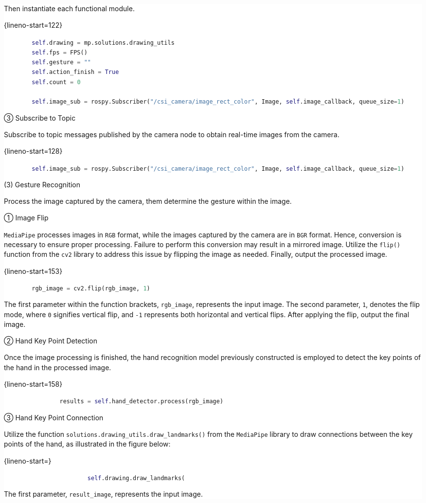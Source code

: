 Then instantiate each functional module.

{lineno-start=122}
```python
        self.drawing = mp.solutions.drawing_utils
        self.fps = FPS()  
        self.gesture = ""
        self.action_finish = True
        self.count = 0

        self.image_sub = rospy.Subscriber("/csi_camera/image_rect_color", Image, self.image_callback, queue_size=1)
```
③ Subscribe to Topic

Subscribe to topic messages published by the camera node to obtain real-time images from the camera.

{lineno-start=128}
```python
        self.image_sub = rospy.Subscriber("/csi_camera/image_rect_color", Image, self.image_callback, queue_size=1)
```
(3) Gesture Recognition

Process the image captured by the camera, them determine the gesture within the image.

① Image Flip

`MediaPipe` processes images in `RGB` format, while the images captured by the camera are in `BGR` format. Hence, conversion is necessary to ensure proper processing. Failure to perform this conversion may result in a mirrored image. Utilize the `flip()` function from the `cv2` library to address this issue by flipping the image as needed. Finally, output the processed image.

{lineno-start=153}
```python
        rgb_image = cv2.flip(rgb_image, 1)
```
The first parameter within the function brackets, `rgb_image`, represents the input image. The second parameter, `1`, denotes the flip mode, where `0` signifies vertical flip, and `-1` represents both horizontal and vertical flips. After applying the flip, output the final image.

② Hand Key Point Detection

Once the image processing is finished, the hand recognition model previously constructed is employed to detect the key points of the hand in the processed image.

{lineno-start=158}
```python
                results = self.hand_detector.process(rgb_image)
```
③ Hand Key Point Connection

Utilize the function `solutions.drawing_utils.draw_landmarks()` from the `MediaPipe` library to draw connections between the key points of the hand, as illustrated in the figure below:

{lineno-start=}
```python
                        self.drawing.draw_landmarks(
```
The first parameter, `result_image`, represents the input image.
